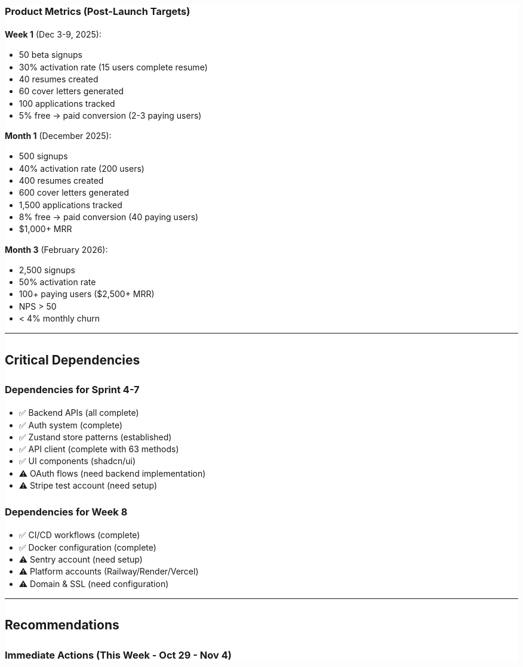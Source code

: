 ### Product Metrics (Post-Launch Targets)

**Week 1** (Dec 3-9, 2025):
- 50 beta signups
- 30% activation rate (15 users complete resume)
- 40 resumes created
- 60 cover letters generated
- 100 applications tracked
- 5% free → paid conversion (2-3 paying users)

**Month 1** (December 2025):
- 500 signups
- 40% activation rate (200 users)
- 400 resumes created
- 600 cover letters generated
- 1,500 applications tracked
- 8% free → paid conversion (40 paying users)
- $1,000+ MRR

**Month 3** (February 2026):
- 2,500 signups
- 50% activation rate
- 100+ paying users ($2,500+ MRR)
- NPS > 50
- < 4% monthly churn

---

## Critical Dependencies

### Dependencies for Sprint 4-7
- ✅ Backend APIs (all complete)
- ✅ Auth system (complete)
- ✅ Zustand store patterns (established)
- ✅ API client (complete with 63 methods)
- ✅ UI components (shadcn/ui)
- ⚠️ OAuth flows (need backend implementation)
- ⚠️ Stripe test account (need setup)

### Dependencies for Week 8
- ✅ CI/CD workflows (complete)
- ✅ Docker configuration (complete)
- ⚠️ Sentry account (need setup)
- ⚠️ Platform accounts (Railway/Render/Vercel)
- ⚠️ Domain & SSL (need configuration)

---

## Recommendations

### Immediate Actions (This Week - Oct 29 - Nov 4)

